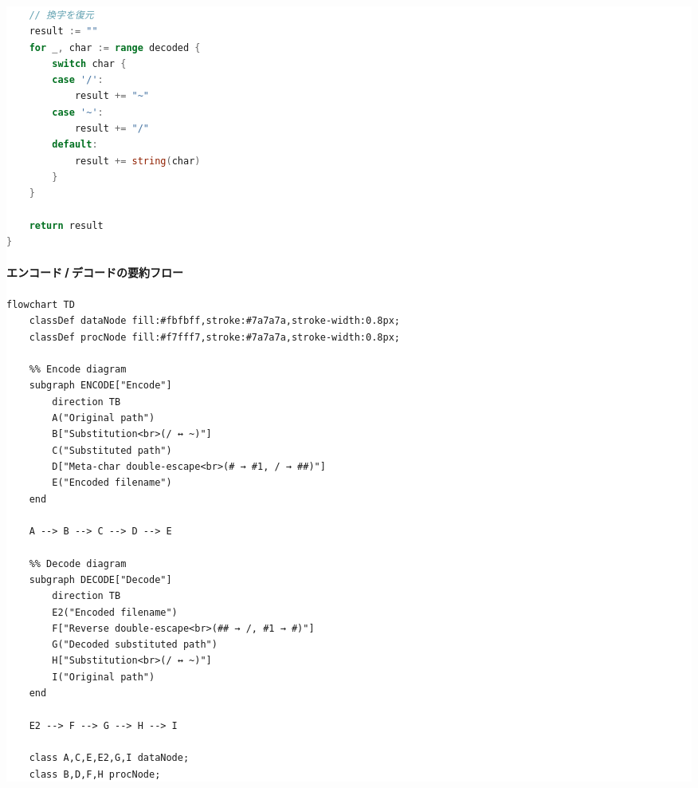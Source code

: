```go
    // 換字を復元
    result := ""
    for _, char := range decoded {
        switch char {
        case '/':
            result += "~"
        case '~':
            result += "/"
        default:
            result += string(char)
        }
    }

    return result
}
```

#### エンコード / デコードの要約フロー

```mermaid
flowchart TD
    classDef dataNode fill:#fbfbff,stroke:#7a7a7a,stroke-width:0.8px;
    classDef procNode fill:#f7fff7,stroke:#7a7a7a,stroke-width:0.8px;

    %% Encode diagram
    subgraph ENCODE["Encode"]
        direction TB
        A("Original path")
        B["Substitution<br>(/ ↔ ~)"]
        C("Substituted path")
        D["Meta-char double-escape<br>(# → #1, / → ##)"]
        E("Encoded filename")
    end

    A --> B --> C --> D --> E

    %% Decode diagram
    subgraph DECODE["Decode"]
        direction TB
        E2("Encoded filename")
        F["Reverse double-escape<br>(## → /, #1 → #)"]
        G("Decoded substituted path")
        H["Substitution<br>(/ ↔ ~)"]
        I("Original path")
    end

    E2 --> F --> G --> H --> I

    class A,C,E,E2,G,I dataNode;
    class B,D,F,H procNode;
```
